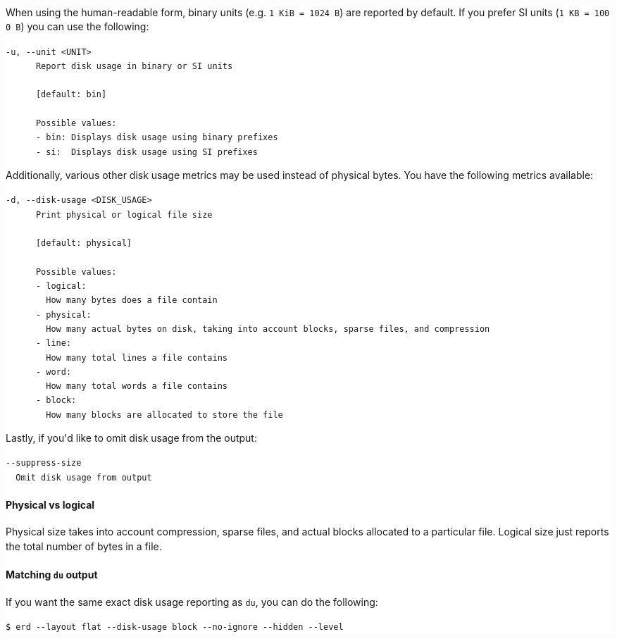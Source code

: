 When using the human-readable form, binary units (e.g. `1 KiB = 1024 B`) are reported by default. If you prefer SI units (`1 KB = 1000 B`) you can use the following:

```
-u, --unit <UNIT>
      Report disk usage in binary or SI units
      
      [default: bin]

      Possible values:
      - bin: Displays disk usage using binary prefixes
      - si:  Displays disk usage using SI prefixes
```

Additionally, various other disk usage metrics may be used instead of physical bytes. You have the following metrics available:

```
-d, --disk-usage <DISK_USAGE>
      Print physical or logical file size
      
      [default: physical]

      Possible values:
      - logical:
        How many bytes does a file contain
      - physical:
        How many actual bytes on disk, taking into account blocks, sparse files, and compression
      - line:
        How many total lines a file contains
      - word:
        How many total words a file contains
      - block:
        How many blocks are allocated to store the file
```

Lastly, if you'd like to omit disk usage from the output:

```
--suppress-size
  Omit disk usage from output
```

#### Physical vs logical

Physical size takes into account compression, sparse files, and actual blocks allocated to a particular file.
Logical size just reports the total number of bytes in a file.

#### Matching `du` output

If you want the same exact disk usage reporting as `du`, you can do the following:

```
$ erd --layout flat --disk-usage block --no-ignore --hidden --level
```
